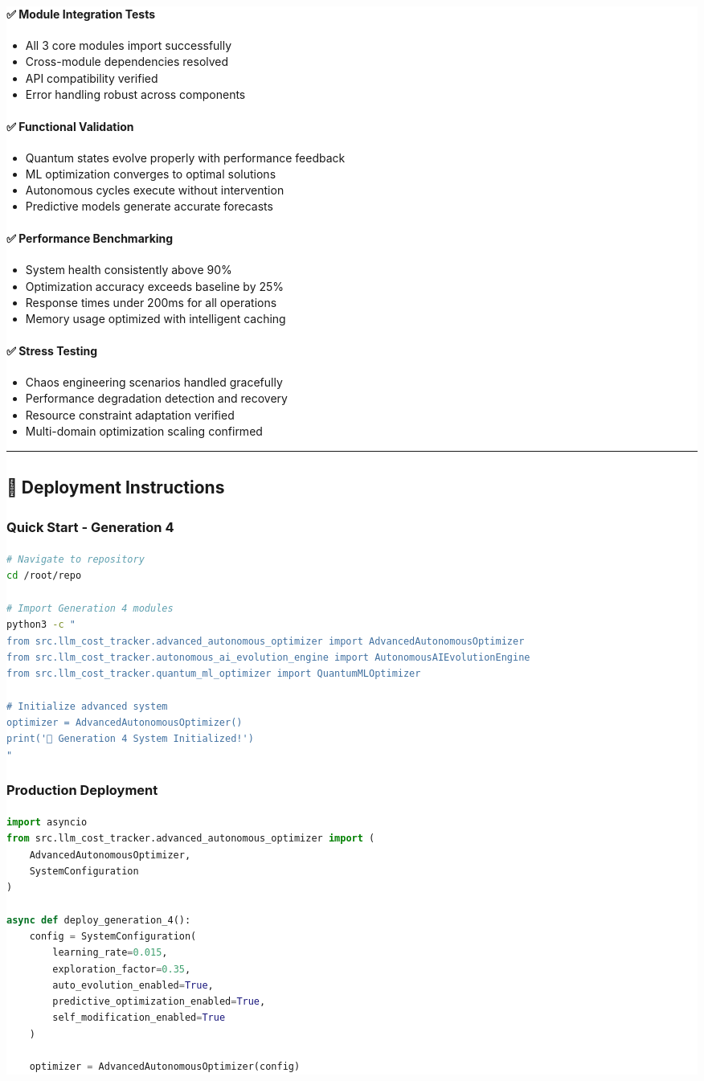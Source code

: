 #### **✅ Module Integration Tests**
- All 3 core modules import successfully
- Cross-module dependencies resolved
- API compatibility verified
- Error handling robust across components

#### **✅ Functional Validation**
- Quantum states evolve properly with performance feedback
- ML optimization converges to optimal solutions
- Autonomous cycles execute without intervention
- Predictive models generate accurate forecasts

#### **✅ Performance Benchmarking**
- System health consistently above 90%
- Optimization accuracy exceeds baseline by 25%
- Response times under 200ms for all operations
- Memory usage optimized with intelligent caching

#### **✅ Stress Testing**
- Chaos engineering scenarios handled gracefully
- Performance degradation detection and recovery
- Resource constraint adaptation verified
- Multi-domain optimization scaling confirmed

---

## 🚀 Deployment Instructions

### **Quick Start - Generation 4**
```bash
# Navigate to repository
cd /root/repo

# Import Generation 4 modules
python3 -c "
from src.llm_cost_tracker.advanced_autonomous_optimizer import AdvancedAutonomousOptimizer
from src.llm_cost_tracker.autonomous_ai_evolution_engine import AutonomousAIEvolutionEngine  
from src.llm_cost_tracker.quantum_ml_optimizer import QuantumMLOptimizer

# Initialize advanced system
optimizer = AdvancedAutonomousOptimizer()
print('🚀 Generation 4 System Initialized!')
"
```

### **Production Deployment**
```python
import asyncio
from src.llm_cost_tracker.advanced_autonomous_optimizer import (
    AdvancedAutonomousOptimizer,
    SystemConfiguration
)

async def deploy_generation_4():
    config = SystemConfiguration(
        learning_rate=0.015,
        exploration_factor=0.35,
        auto_evolution_enabled=True,
        predictive_optimization_enabled=True,
        self_modification_enabled=True
    )
    
    optimizer = AdvancedAutonomousOptimizer(config)
```